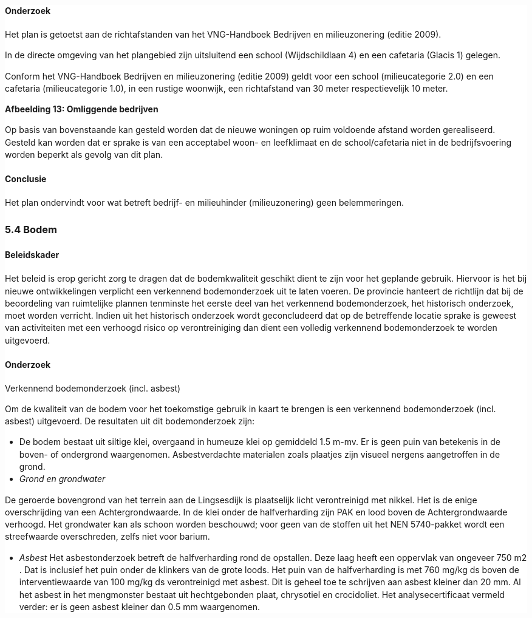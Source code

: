 #### **Onderzoek**

Het plan is getoetst aan de richtafstanden van het VNG-Handboek Bedrijven en milieuzonering (editie 2009).

In de directe omgeving van het plangebied zijn uitsluitend een school (Wijdschildlaan 4) en een cafetaria (Glacis 1) gelegen.

Conform het VNG-Handboek Bedrijven en milieuzonering (editie 2009) geldt voor een school (milieucategorie 2.0) en een cafetaria (milieucategorie 1.0), in een rustige woonwijk, een richtafstand van 30 meter respectievelijk 10 meter.

**Afbeelding 13: Omliggende bedrijven**

Op basis van bovenstaande kan gesteld worden dat de nieuwe woningen op ruim voldoende afstand worden gerealiseerd. Gesteld kan worden dat er sprake is van een acceptabel woon- en leefklimaat en de school/cafetaria niet in de bedrijfsvoering worden beperkt als gevolg van dit plan.

#### **Conclusie**

Het plan ondervindt voor wat betreft bedrijf- en milieuhinder (milieuzonering) geen belemmeringen.

### <span id="page-26-0"></span>**5.4 Bodem**

#### **Beleidskader**

Het beleid is erop gericht zorg te dragen dat de bodemkwaliteit geschikt dient te zijn voor het geplande gebruik. Hiervoor is het bij nieuwe ontwikkelingen verplicht een verkennend bodemonderzoek uit te laten voeren. De provincie hanteert de richtlijn dat bij de beoordeling van ruimtelijke plannen tenminste het eerste deel van het verkennend bodemonderzoek, het historisch onderzoek, moet worden verricht. Indien uit het historisch onderzoek wordt geconcludeerd dat op de betreffende locatie sprake is geweest van activiteiten met een verhoogd risico op verontreiniging dan dient een volledig verkennend bodemonderzoek te worden uitgevoerd.

#### **Onderzoek**

Verkennend bodemonderzoek (incl. asbest)

Om de kwaliteit van de bodem voor het toekomstige gebruik in kaart te brengen is een verkennend bodemonderzoek (incl. asbest) uitgevoerd. De resultaten uit dit bodemonderzoek zijn:

- De bodem bestaat uit siltige klei, overgaand in humeuze klei op gemiddeld 1.5 m-mv. Er is geen puin van betekenis in de boven- of ondergrond waargenomen. Asbestverdachte materialen zoals plaatjes zijn visueel nergens aangetroffen in de grond.
- *Grond en grondwater*

De geroerde bovengrond van het terrein aan de Lingsesdijk is plaatselijk licht verontreinigd met nikkel. Het is de enige overschrijding van een Achtergrondwaarde. In de klei onder de halfverharding zijn PAK en lood boven de Achtergrondwaarde verhoogd. Het grondwater kan als schoon worden beschouwd; voor geen van de stoffen uit het NEN 5740-pakket wordt een streefwaarde overschreden, zelfs niet voor barium.

- *Asbest*
Het asbestonderzoek betreft de halfverharding rond de opstallen. Deze laag heeft een oppervlak van ongeveer 750 m2 . Dat is inclusief het puin onder de klinkers van de grote loods. Het puin van de halfverharding is met 760 mg/kg ds boven de interventiewaarde van 100 mg/kg ds verontreinigd met asbest. Dit is geheel toe te schrijven aan asbest kleiner dan 20 mm. Al het asbest in het mengmonster bestaat uit hechtgebonden plaat, chrysotiel en crocidoliet. Het analysecertificaat vermeld verder: er is geen asbest kleiner dan 0.5 mm waargenomen.
